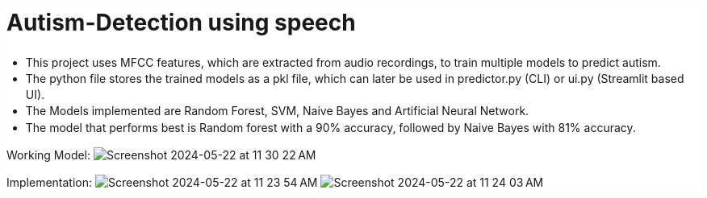 
# Autism-Detection using speech
* This project uses MFCC features, which are extracted from audio recordings, to train multiple models to predict autism.
* The python file stores the trained models as a pkl file, which can later be used in predictor.py (CLI) or ui.py (Streamlit based UI).
* The Models implemented are Random Forest, SVM, Naive Bayes and Artificial Neural Network.
* The model that performs best is Random forest with a 90% accuracy, followed by Naive Bayes with 81% accuracy.

Working Model:
<img width="1768" alt="Screenshot 2024-05-22 at 11 30 22 AM" src="https://github.com/ronit1706/Autism-Detection/assets/67206024/23dab3a0-a23a-4717-b50d-27a67f4bd34b">


Implementation:
<img width="1800" alt="Screenshot 2024-05-22 at 11 23 54 AM" src="https://github.com/ronit1706/Autism-Detection/assets/67206024/6648b6df-9e62-47e4-96c9-b08fd7f88c40">
<img width="1800" alt="Screenshot 2024-05-22 at 11 24 03 AM" src="https://github.com/ronit1706/Autism-Detection/assets/67206024/d1fbd4fc-f053-42c2-89dd-e29aaf5decf8">
